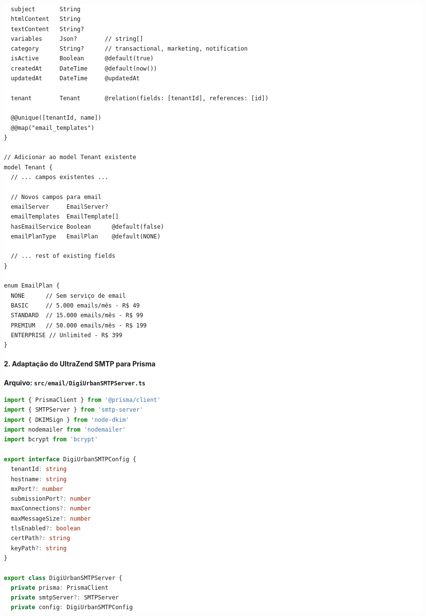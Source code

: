 ```prisma
  subject       String
  htmlContent   String
  textContent   String?
  variables     Json?        // string[]
  category      String?      // transactional, marketing, notification
  isActive      Boolean      @default(true)
  createdAt     DateTime     @default(now())
  updatedAt     DateTime     @updatedAt

  tenant        Tenant       @relation(fields: [tenantId], references: [id])

  @@unique([tenantId, name])
  @@map("email_templates")
}

// Adicionar ao model Tenant existente
model Tenant {
  // ... campos existentes ...

  // Novos campos para email
  emailServer     EmailServer?
  emailTemplates  EmailTemplate[]
  hasEmailService Boolean      @default(false)
  emailPlanType   EmailPlan    @default(NONE)

  // ... rest of existing fields
}

enum EmailPlan {
  NONE      // Sem serviço de email
  BASIC     // 5.000 emails/mês - R$ 49
  STANDARD  // 15.000 emails/mês - R$ 99
  PREMIUM   // 50.000 emails/mês - R$ 199
  ENTERPRISE // Unlimited - R$ 399
}
```

#### 2. **Adaptação do UltraZend SMTP para Prisma**

**Arquivo: `src/email/DigiUrbanSMTPServer.ts`**

```typescript
import { PrismaClient } from '@prisma/client'
import { SMTPServer } from 'smtp-server'
import { DKIMSign } from 'node-dkim'
import nodemailer from 'nodemailer'
import bcrypt from 'bcrypt'

export interface DigiUrbanSMTPConfig {
  tenantId: string
  hostname: string
  mxPort?: number
  submissionPort?: number
  maxConnections?: number
  maxMessageSize?: number
  tlsEnabled?: boolean
  certPath?: string
  keyPath?: string
}

export class DigiUrbanSMTPServer {
  private prisma: PrismaClient
  private smtpServer?: SMTPServer
  private config: DigiUrbanSMTPConfig
```